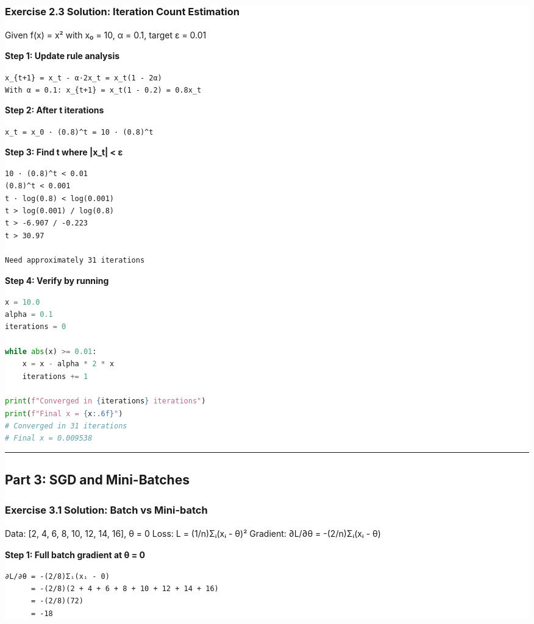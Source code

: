 ### Exercise 2.3 Solution: Iteration Count Estimation

Given f(x) = x² with x₀ = 10, α = 0.1, target ε = 0.01

**Step 1: Update rule analysis**
```
x_{t+1} = x_t - α·2x_t = x_t(1 - 2α)
With α = 0.1: x_{t+1} = x_t(1 - 0.2) = 0.8x_t
```

**Step 2: After t iterations**
```
x_t = x_0 · (0.8)^t = 10 · (0.8)^t
```

**Step 3: Find t where |x_t| < ε**
```
10 · (0.8)^t < 0.01
(0.8)^t < 0.001
t · log(0.8) < log(0.001)
t > log(0.001) / log(0.8)
t > -6.907 / -0.223
t > 30.97

Need approximately 31 iterations
```

**Step 4: Verify by running**
```python
x = 10.0
alpha = 0.1
iterations = 0

while abs(x) >= 0.01:
    x = x - alpha * 2 * x
    iterations += 1

print(f"Converged in {iterations} iterations")
print(f"Final x = {x:.6f}")
# Converged in 31 iterations
# Final x = 0.009538
```

---

## Part 3: SGD and Mini-Batches

### Exercise 3.1 Solution: Batch vs Mini-batch

Data: [2, 4, 6, 8, 10, 12, 14, 16], θ = 0
Loss: L = (1/n)Σᵢ(xᵢ - θ)²
Gradient: ∂L/∂θ = -(2/n)Σᵢ(xᵢ - θ)

**Step 1: Full batch gradient at θ = 0**
```
∂L/∂θ = -(2/8)Σᵢ(xᵢ - 0)
      = -(2/8)(2 + 4 + 6 + 8 + 10 + 12 + 14 + 16)
      = -(2/8)(72)
      = -18
```
